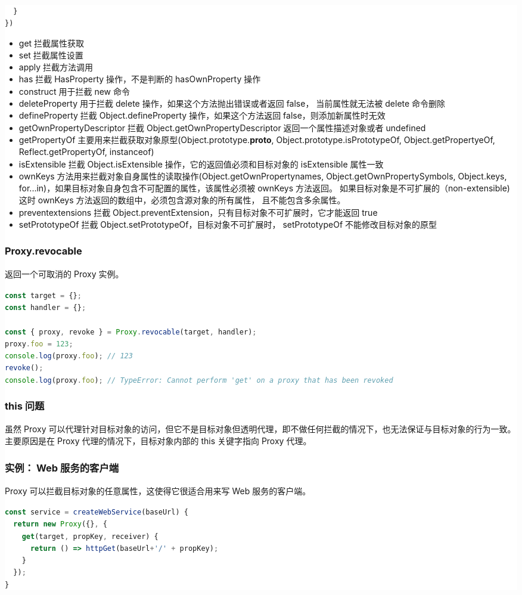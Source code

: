 ```JavaScript 
  }
})
```

- get 拦截属性获取
- set 拦截属性设置
- apply 拦截方法调用
- has 拦截 HasProperty 操作，不是判断的 hasOwnProperty 操作
- construct 用于拦截 new 命令
- deleteProperty 用于拦截 delete 操作，如果这个方法抛出错误或者返回 false，
当前属性就无法被 delete 命令删除
- defineProperty 拦截 Object.defineProperty 操作，如果这个方法返回 false，则添加新属性时无效
- getOwnPropertyDescriptor 拦截 Object.getOwnPropertyDescriptor 返回一个属性描述对象或者 undefined
- getPropertyOf 主要用来拦截获取对象原型(Object.prototype.__proto__, Object.prototype.isPrototypeOf,
Object.getPropertyeOf, Reflect.getPropertyOf, instanceof)
- isExtensible 拦截 Object.isExtensible 操作，它的返回值必须和目标对象的 isExtensible 属性一致
- ownKeys 方法用来拦截对象自身属性的读取操作(Object.getOwnPropertynames, Object.getOwnPropertySymbols,
Object.keys, for...in)，如果目标对象自身包含不可配置的属性，该属性必须被 ownKeys 方法返回。
如果目标对象是不可扩展的（non-extensible)这时 ownKeys 方法返回的数组中，必须包含源对象的所有属性，
且不能包含多余属性。
- preventextensions 拦截 Object.preventExtension，只有目标对象不可扩展时，它才能返回 true
- setPrototypeOf 拦截 Object.setPrototypeOf，目标对象不可扩展时， setPrototypeOf 不能修改目标对象的原型

### Proxy.revocable 

返回一个可取消的 Proxy 实例。
```JavaScript
const target = {};
const handler = {};

const { proxy, revoke } = Proxy.revocable(target, handler);
proxy.foo = 123;
console.log(proxy.foo); // 123
revoke();
console.log(proxy.foo); // TypeError: Cannot perform 'get' on a proxy that has been revoked
```

### this 问题

虽然 Proxy 可以代理针对目标对象的访问，但它不是目标对象但透明代理，即不做任何拦截的情况下，也无法保证与目标对象的行为一致。
主要原因是在 Proxy 代理的情况下，目标对象内部的 this 关键字指向 Proxy 代理。

### 实例： Web 服务的客户端

Proxy 可以拦截目标对象的任意属性，这使得它很适合用来写 Web 服务的客户端。

```JavaScript
const service = createWebService(baseUrl) {
  return new Proxy({}, {
    get(target, propKey, receiver) {
      return () => httpGet(baseUrl+'/' + propKey);
    }
  });
}
```
